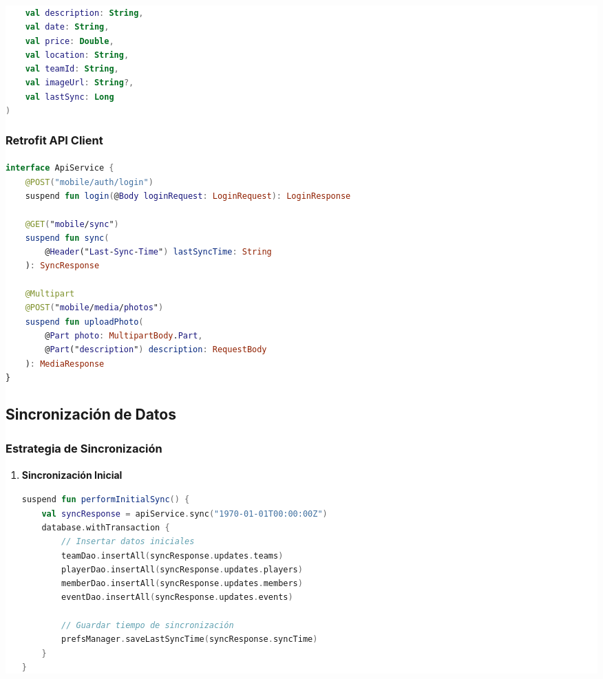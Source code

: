 ```kotlin
    val description: String,
    val date: String,
    val price: Double,
    val location: String,
    val teamId: String,
    val imageUrl: String?,
    val lastSync: Long
)
```

### Retrofit API Client

```kotlin
interface ApiService {
    @POST("mobile/auth/login")
    suspend fun login(@Body loginRequest: LoginRequest): LoginResponse

    @GET("mobile/sync")
    suspend fun sync(
        @Header("Last-Sync-Time") lastSyncTime: String
    ): SyncResponse

    @Multipart
    @POST("mobile/media/photos")
    suspend fun uploadPhoto(
        @Part photo: MultipartBody.Part,
        @Part("description") description: RequestBody
    ): MediaResponse
}
```

## Sincronización de Datos

### Estrategia de Sincronización

1. **Sincronización Inicial**
   ```kotlin
   suspend fun performInitialSync() {
       val syncResponse = apiService.sync("1970-01-01T00:00:00Z")
       database.withTransaction {
           // Insertar datos iniciales
           teamDao.insertAll(syncResponse.updates.teams)
           playerDao.insertAll(syncResponse.updates.players)
           memberDao.insertAll(syncResponse.updates.members)
           eventDao.insertAll(syncResponse.updates.events)
           
           // Guardar tiempo de sincronización
           prefsManager.saveLastSyncTime(syncResponse.syncTime)
       }
   }
   ```
